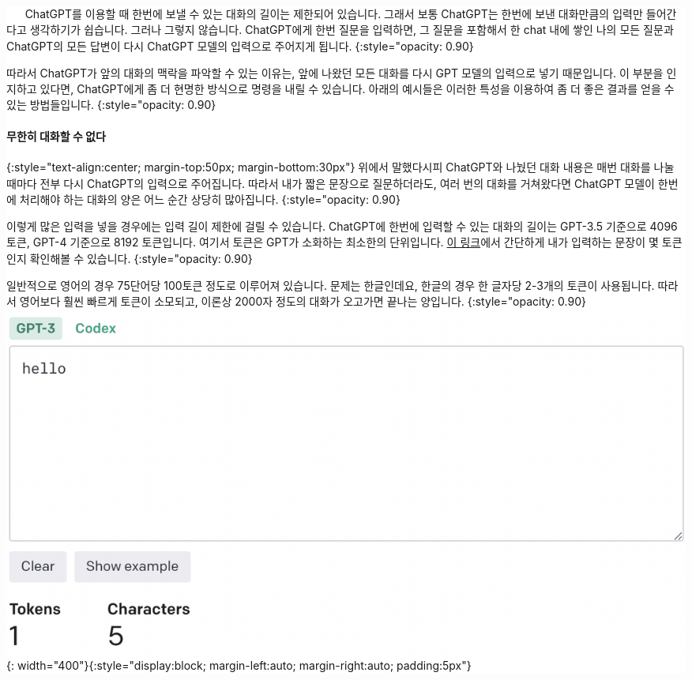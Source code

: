 &nbsp;&nbsp;&nbsp;&nbsp;&nbsp;&nbsp;ChatGPT를 이용할 때 한번에 보낼 수 있는 대화의 길이는 제한되어 있습니다. 그래서 보통 ChatGPT는 한번에 보낸 대화만큼의 입력만 들어간다고 생각하기가 쉽습니다. 그러나 그렇지 않습니다. ChatGPT에게 한번 질문을 입력하면, 그 질문을 포함해서 한 chat 내에 쌓인 나의 모든 질문과 ChatGPT의 모든 답변이 다시 ChatGPT 모델의 입력으로 주어지게 됩니다. 
{:style="opacity: 0.90}

따라서 ChatGPT가 앞의 대화의 맥락을 파악할 수 있는 이유는, 앞에 나왔던 모든 대화를 다시 GPT 모델의 입력으로 넣기 때문입니다. 이 부분을 인지하고 있다면, ChatGPT에게 좀 더 현명한 방식으로 명령을 내릴 수 있습니다. 아래의 예시들은 이러한 특성을 이용하여 좀 더 좋은 결과를 얻을 수 있는 방법들입니다.
{:style="opacity: 0.90}

#### 무한히 대화할 수 없다
{:style="text-align:center; margin-top:50px; margin-bottom:30px"}
위에서 말했다시피 ChatGPT와 나눴던 대화 내용은 매번 대화를 나눌 때마다 전부 다시 ChatGPT의 입력으로 주어집니다. 따라서 내가 짧은 문장으로 질문하더라도, 여러 번의 대화를 거쳐왔다면 ChatGPT 모델이 한번에 처리해야 하는 대화의 양은 어느 순간 상당히 많아집니다. 
{:style="opacity: 0.90}

이렇게 많은 입력을 넣을 경우에는 입력 길이 제한에 걸릴 수 있습니다. ChatGPT에 한번에 입력할 수 있는 대화의 길이는 GPT-3.5 기준으로 4096 토큰, GPT-4 기준으로 8192 토큰입니다. 여기서 토큰은 GPT가 소화하는 최소한의 단위입니다. [이 링크](https://platform.openai.com/tokenizer)에서 간단하게 내가 입력하는 문장이 몇 토큰인지 확인해볼 수 있습니다.
{:style="opacity: 0.90}

일반적으로 영어의 경우 75단어당 100토큰 정도로 이루어져 있습니다. 문제는 한글인데요, 한글의 경우 한 글자당 2-3개의 토큰이 사용됩니다. 따라서 영어보다 훨씬 빠르게 토큰이 소모되고, 이론상 2000자 정도의 대화가 오고가면 끝나는 양입니다.
{:style="opacity: 0.90}
![hello](/assets/img/2023-07-01/hello.png){: width="400"}{:style="display:block; margin-left:auto; margin-right:auto; padding:5px"}   